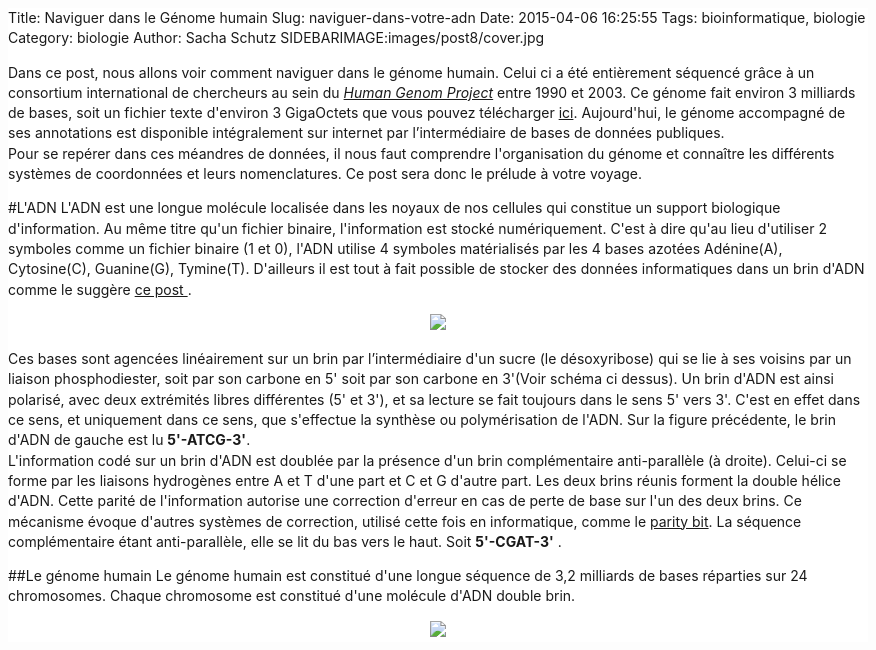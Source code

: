 Title: Naviguer dans le Génome humain
Slug: naviguer-dans-votre-adn
Date: 2015-04-06 16:25:55
Tags: bioinformatique, biologie
Category: biologie
Author: Sacha Schutz
SIDEBARIMAGE:images/post8/cover.jpg


Dans ce post, nous allons voir comment naviguer dans le génome humain. Celui ci a été entièrement séquencé grâce à un consortium international de chercheurs au sein du *[Human Genom Project](https://fr.wikipedia.org/wiki/Projet_g%C3%A9nome_humain)* entre 1990 et 2003. Ce génome fait environ 3 milliards de bases, soit un fichier texte d'environ 3 GigaOctets que vous pouvez télécharger [ici](http://hgdownload.cse.ucsc.edu/goldenPath/hg38/bigZips/hg38.fa.gz). Aujourd'hui, le génome accompagné de ses annotations est disponible intégralement sur internet par l’intermédiaire de bases de données publiques.   
Pour se repérer dans ces méandres de données, il nous faut comprendre l'organisation du génome et connaître les différents systèmes de coordonnées et leurs nomenclatures. Ce post sera donc le prélude à votre voyage. 

#L'ADN
L'ADN est une longue molécule localisée dans les noyaux de nos cellules qui constitue un support biologique d'information. Au même titre qu'un fichier binaire, l'information est stocké numériquement. C'est à dire qu'au lieu d'utiliser 2 symboles comme un fichier binaire (1 et 0), l'ADN utilise 4 symboles matérialisés par les 4 bases azotées Adénine(A), Cytosine(C), Guanine(G), Tymine(T). D'ailleurs il est tout à fait possible de stocker des données informatiques dans un brin d'ADN comme le suggère [ce post ](http://www.ibtimes.com.au/worlds-first-biological-computer-decrypts-images-stored-dna-1293424). 

<p align="center">
    <img src="images/post8/dna.png">
</p>

Ces bases sont agencées linéairement sur un brin par l’intermédiaire d'un sucre (le désoxyribose) qui se lie à ses voisins par un liaison phosphodiester, soit par son carbone en 5' soit par son carbone en 3'(Voir schéma ci dessus). 
Un brin d'ADN est ainsi polarisé, avec deux extrémités libres différentes (5' et 3'), et sa lecture se fait toujours dans le sens 5' vers 3'. C'est en effet dans ce sens, et uniquement dans ce sens, que s'effectue la synthèse ou polymérisation de l'ADN. Sur la figure précédente, le brin d'ADN de gauche est lu **5'-ATCG-3'**.    
L'information codé sur un brin d'ADN est doublée par la présence d'un brin complémentaire anti-parallèle (à droite). Celui-ci se forme par les liaisons hydrogènes entre A et T d'une part et C et G d'autre part. Les deux brins réunis forment la double hélice d'ADN. Cette parité de l'information autorise une correction d'erreur en cas de perte de base sur l'un des deux brins. Ce mécanisme évoque d'autres systèmes de correction, utilisé cette fois en informatique, comme le [parity bit](https://en.wikipedia.org/wiki/Parity_bit). 
La séquence complémentaire étant anti-parallèle, elle se lit du bas vers le haut. Soit **5'-CGAT-3'** .  

##Le génome humain 
Le génome humain est constitué d'une longue séquence de 3,2 milliards de bases réparties sur 24 chromosomes. Chaque chromosome est constitué d'une molécule d'ADN double brin.

<p align="center">
    <img src="images/post8/caryotype.gif">
</p>
